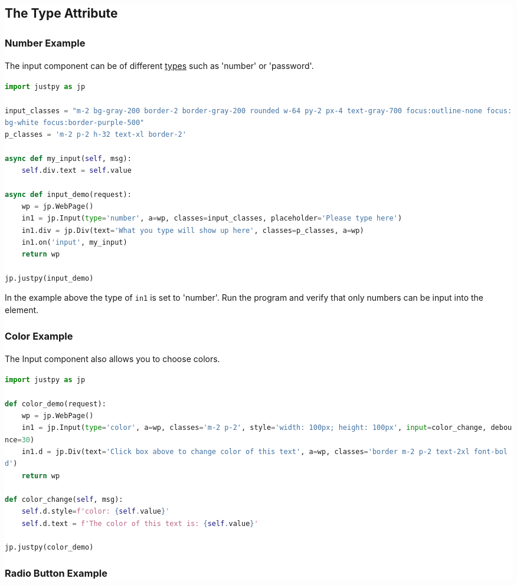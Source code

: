 ## The Type Attribute

### Number Example

The input component can be of different [types](https://developer.mozilla.org/en-US/docs/Web/HTML/Element/input#%3Cinput%3E_types) such as 'number' or  'password'.

```python
import justpy as jp

input_classes = "m-2 bg-gray-200 border-2 border-gray-200 rounded w-64 py-2 px-4 text-gray-700 focus:outline-none focus:bg-white focus:border-purple-500"
p_classes = 'm-2 p-2 h-32 text-xl border-2'

async def my_input(self, msg):
    self.div.text = self.value

async def input_demo(request):
    wp = jp.WebPage()
    in1 = jp.Input(type='number', a=wp, classes=input_classes, placeholder='Please type here')
    in1.div = jp.Div(text='What you type will show up here', classes=p_classes, a=wp)
    in1.on('input', my_input)
    return wp

jp.justpy(input_demo)
```

In the example above the type of `in1` is set to 'number'. Run the program and verify that only numbers can be input into the element.

### Color Example

The Input component also allows you to choose colors.

```python
import justpy as jp

def color_demo(request):
    wp = jp.WebPage()
    in1 = jp.Input(type='color', a=wp, classes='m-2 p-2', style='width: 100px; height: 100px', input=color_change, debounce=30)
    in1.d = jp.Div(text='Click box above to change color of this text', a=wp, classes='border m-2 p-2 text-2xl font-bold')
    return wp

def color_change(self, msg):
    self.d.style=f'color: {self.value}'
    self.d.text = f'The color of this text is: {self.value}'

jp.justpy(color_demo)
```

### Radio Button Example
